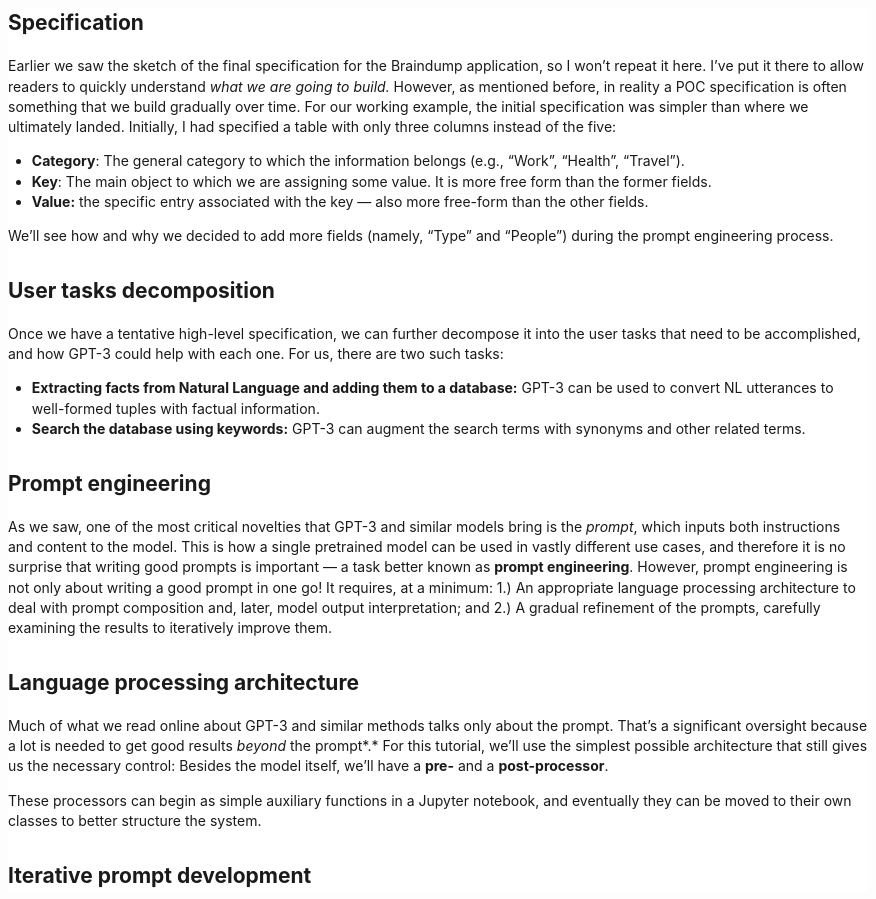## Specification

Earlier we saw the sketch of the final specification for the Braindump application, so I won’t repeat it here. I’ve put it there to allow readers to quickly understand *what we are going to build.* However, as mentioned before, in reality a POC specification is often something that we build gradually over time. For our working example, the initial specification was simpler than where we ultimately landed. Initially, I had specified a table with only three columns instead of the five:

-   **Category**: The general category to which the information belongs (e.g., “Work”, “Health”, “Travel”).
-   **Key**: The main object to which we are assigning some value. It is more free form than the former fields.
-   **Value:** the specific entry associated with the key — also more free-form than the other fields.

We’ll see how and why we decided to add more fields (namely, “Type” and “People”) during the prompt engineering process.

## User tasks decomposition

Once we have a tentative high-level specification, we can further decompose it into the user tasks that need to be accomplished, and how GPT-3 could help with each one. For us, there are two such tasks:

-   **Extracting facts from Natural Language and adding them to a database:** GPT-3 can be used to convert NL utterances to well-formed tuples with factual information.
-   **Search the database using keywords:** GPT-3 can augment the search terms with synonyms and other related terms.

## Prompt engineering

As we saw, one of the most critical novelties that GPT-3 and similar models bring is the *prompt*, which inputs both instructions and content to the model. This is how a single pretrained model can be used in vastly different use cases, and therefore it is no surprise that writing good prompts is important — a task better known as **prompt engineering**. However, prompt engineering is not only about writing a good prompt in one go! It requires, at a minimum: 1.) An appropriate language processing architecture to deal with prompt composition and, later, model output interpretation; and 2.) A gradual refinement of the prompts, carefully examining the results to iteratively improve them.

## Language processing architecture

Much of what we read online about GPT-3 and similar methods talks only about the prompt. That’s a significant oversight because a lot is needed to get good results *beyond* the prompt*.* For this tutorial, we’ll use the simplest possible architecture that still gives us the necessary control: Besides the model itself, we’ll have a **pre-** and a **post-processor**.

These processors can begin as simple auxiliary functions in a Jupyter notebook, and eventually they can be moved to their own classes to better structure the system.

## Iterative prompt development
